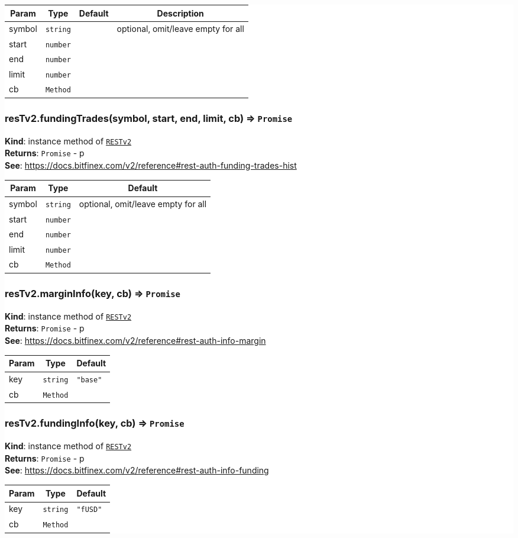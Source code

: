 | Param | Type | Default | Description |
| --- | --- | --- | --- |
| symbol | <code>string</code> |  | optional, omit/leave empty for all |
| start | <code>number</code> | <code></code> |  |
| end | <code>number</code> | <code></code> |  |
| limit | <code>number</code> | <code></code> |  |
| cb | <code>Method</code> |  |  |

<a name="RESTv2+fundingTrades"></a>

### resTv2.fundingTrades(symbol, start, end, limit, cb) ⇒ <code>Promise</code>
**Kind**: instance method of <code>[RESTv2](#RESTv2)</code>  
**Returns**: <code>Promise</code> - p  
**See**: https://docs.bitfinex.com/v2/reference#rest-auth-funding-trades-hist  

| Param | Type | Default |
| --- | --- | --- |
| symbol | <code>string</code> | optional, omit/leave empty for all |
| start | <code>number</code> | <code></code> |
| end | <code>number</code> | <code></code> |
| limit | <code>number</code> | <code></code> |
| cb | <code>Method</code> |  |

<a name="RESTv2+marginInfo"></a>

### resTv2.marginInfo(key, cb) ⇒ <code>Promise</code>
**Kind**: instance method of <code>[RESTv2](#RESTv2)</code>  
**Returns**: <code>Promise</code> - p  
**See**: https://docs.bitfinex.com/v2/reference#rest-auth-info-margin  

| Param | Type | Default |
| --- | --- | --- |
| key | <code>string</code> | <code>&quot;base&quot;</code> |
| cb | <code>Method</code> |  |

<a name="RESTv2+fundingInfo"></a>

### resTv2.fundingInfo(key, cb) ⇒ <code>Promise</code>
**Kind**: instance method of <code>[RESTv2](#RESTv2)</code>  
**Returns**: <code>Promise</code> - p  
**See**: https://docs.bitfinex.com/v2/reference#rest-auth-info-funding  

| Param | Type | Default |
| --- | --- | --- |
| key | <code>string</code> | <code>&quot;fUSD&quot;</code> |
| cb | <code>Method</code> |  |
